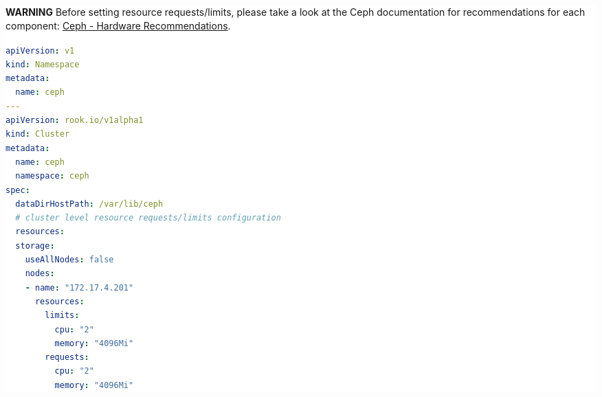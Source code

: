 **WARNING** Before setting resource requests/limits, please take a look at the Ceph documentation for recommendations for each component: [Ceph - Hardware Recommendations](http://docs.ceph.com/docs/master/start/hardware-recommendations/).

```yaml
apiVersion: v1
kind: Namespace
metadata:
  name: ceph
---
apiVersion: rook.io/v1alpha1
kind: Cluster
metadata:
  name: ceph
  namespace: ceph
spec:
  dataDirHostPath: /var/lib/ceph
  # cluster level resource requests/limits configuration
  resources:
  storage:
    useAllNodes: false
    nodes:
    - name: "172.17.4.201"
      resources:
        limits:
          cpu: "2"
          memory: "4096Mi"
        requests:
          cpu: "2"
          memory: "4096Mi"
```
